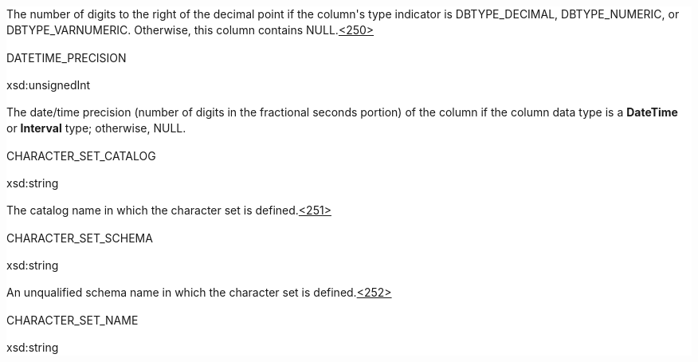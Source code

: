   <p>The number of digits to the right of the decimal point
  if the column's type indicator is DBTYPE_DECIMAL, DBTYPE_NUMERIC, or
  DBTYPE_VARNUMERIC. Otherwise, this column contains NULL.<a id="Appendix_A_Target_250"></a><a href="b9ac4859-2662-44ca-b131-9addd8b953dc.htm#Appendix_A_250" aria-label="Product behavior note 250">&lt;250&gt;</a></p>
  </td>
 </tr>
 <tr>
  <td>
  <p>DATETIME_PRECISION</p>
  </td>
  <td>
  <p>xsd:unsignedInt</p>
  </td>
  <td>
  <p> </p>
  </td>
  <td>
  <p>The date/time precision (number of digits in the
  fractional seconds portion) of the column if the column data type is a <b>DateTime</b>
  or <b>Interval</b> type; otherwise, NULL.</p>
  </td>
 </tr>
 <tr>
  <td>
  <p>CHARACTER_SET_CATALOG</p>
  </td>
  <td>
  <p>xsd:string</p>
  </td>
  <td>
  <p> </p>
  </td>
  <td>
  <p>The catalog name in which the character set is
  defined.<a id="Appendix_A_Target_251"></a><a href="b9ac4859-2662-44ca-b131-9addd8b953dc.htm#Appendix_A_251" aria-label="Product behavior note 251">&lt;251&gt;</a></p>
  </td>
 </tr>
 <tr>
  <td>
  <p>CHARACTER_SET_SCHEMA</p>
  </td>
  <td>
  <p>xsd:string</p>
  </td>
  <td>
  <p> </p>
  </td>
  <td>
  <p>An unqualified schema name in which the character set
  is defined.<a id="Appendix_A_Target_252"></a><a href="b9ac4859-2662-44ca-b131-9addd8b953dc.htm#Appendix_A_252" aria-label="Product behavior note 252">&lt;252&gt;</a></p>
  </td>
 </tr>
 <tr>
  <td>
  <p>CHARACTER_SET_NAME</p>
  </td>
  <td>
  <p>xsd:string</p>
  </td>
  <td>
  <p> </p>